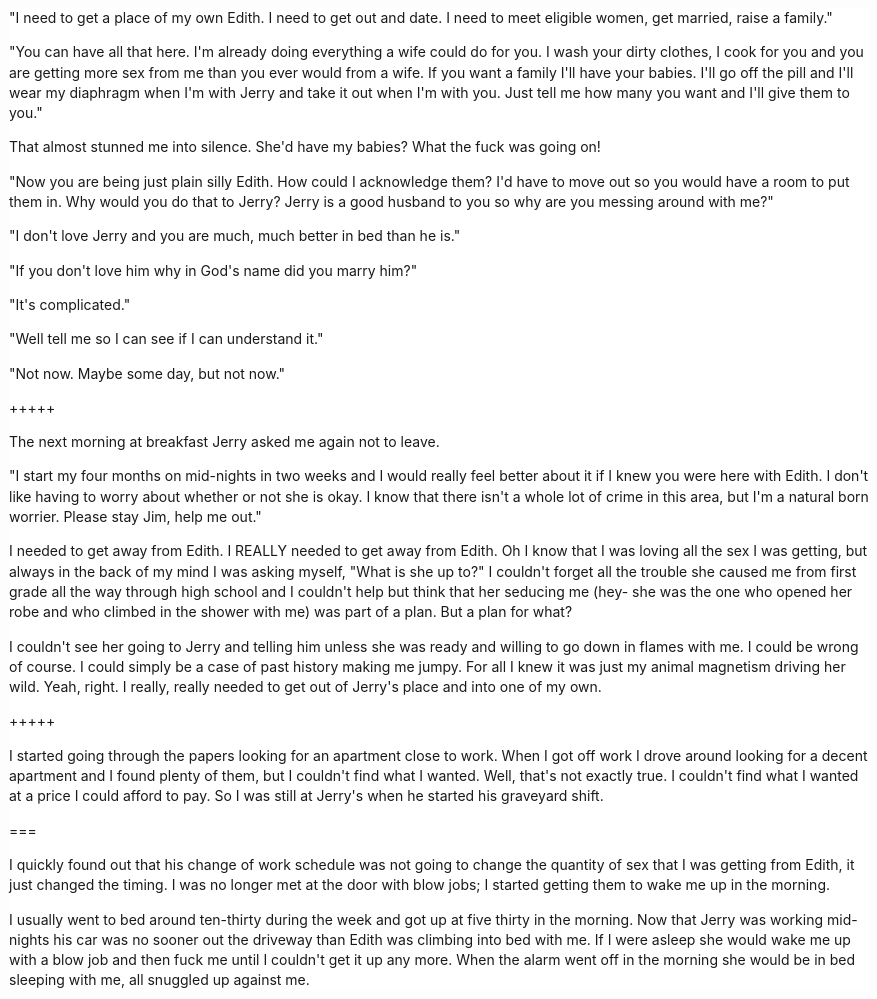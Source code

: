 "I need to get a place of my own Edith. I need to get out and date. I need to meet eligible women, get married, raise a family." 

"You can have all that here. I'm already doing everything a wife could do for you. I wash your dirty clothes, I cook for you and you are getting more sex from me than you ever would from a wife. If you want a family I'll have your babies. I'll go off the pill and I'll wear my diaphragm when I'm with Jerry and take it out when I'm with you. Just tell me how many you want and I'll give them to you." 

That almost stunned me into silence. She'd have my babies? What the fuck was going on! 

"Now you are being just plain silly Edith. How could I acknowledge them? I'd have to move out so you would have a room to put them in. Why would you do that to Jerry? Jerry is a good husband to you so why are you messing around with me?" 

"I don't love Jerry and you are much, much better in bed than he is." 

"If you don't love him why in God's name did you marry him?" 

"It's complicated." 

"Well tell me so I can see if I can understand it." 

"Not now. Maybe some day, but not now." 

+++++ 

The next morning at breakfast Jerry asked me again not to leave. 

"I start my four months on mid-nights in two weeks and I would really feel better about it if I knew you were here with Edith. I don't like having to worry about whether or not she is okay. I know that there isn't a whole lot of crime in this area, but I'm a natural born worrier. Please stay Jim, help me out." 

I needed to get away from Edith. I REALLY needed to get away from Edith. Oh I know that I was loving all the sex I was getting, but always in the back of my mind I was asking myself, "What is she up to?" I couldn't forget all the trouble she caused me from first grade all the way through high school and I couldn't help but think that her seducing me (hey- she was the one who opened her robe and who climbed in the shower with me) was part of a plan. But a plan for what? 

I couldn't see her going to Jerry and telling him unless she was ready and willing to go down in flames with me. I could be wrong of course. I could simply be a case of past history making me jumpy. For all I knew it was just my animal magnetism driving her wild. Yeah, right. I really, really needed to get out of Jerry's place and into one of my own. 

+++++ 

I started going through the papers looking for an apartment close to work. When I got off work I drove around looking for a decent apartment and I found plenty of them, but I couldn't find what I wanted. Well, that's not exactly true. I couldn't find what I wanted at a price I could afford to pay. So I was still at Jerry's when he started his graveyard shift.  

===

I quickly found out that his change of work schedule was not going to change the quantity of sex that I was getting from Edith, it just changed the timing. I was no longer met at the door with blow jobs; I started getting them to wake me up in the morning. 

I usually went to bed around ten-thirty during the week and got up at five thirty in the morning. Now that Jerry was working mid-nights his car was no sooner out the driveway than Edith was climbing into bed with me. If I were asleep she would wake me up with a blow job and then fuck me until I couldn't get it up any more. When the alarm went off in the morning she would be in bed sleeping with me, all snuggled up against me. 
